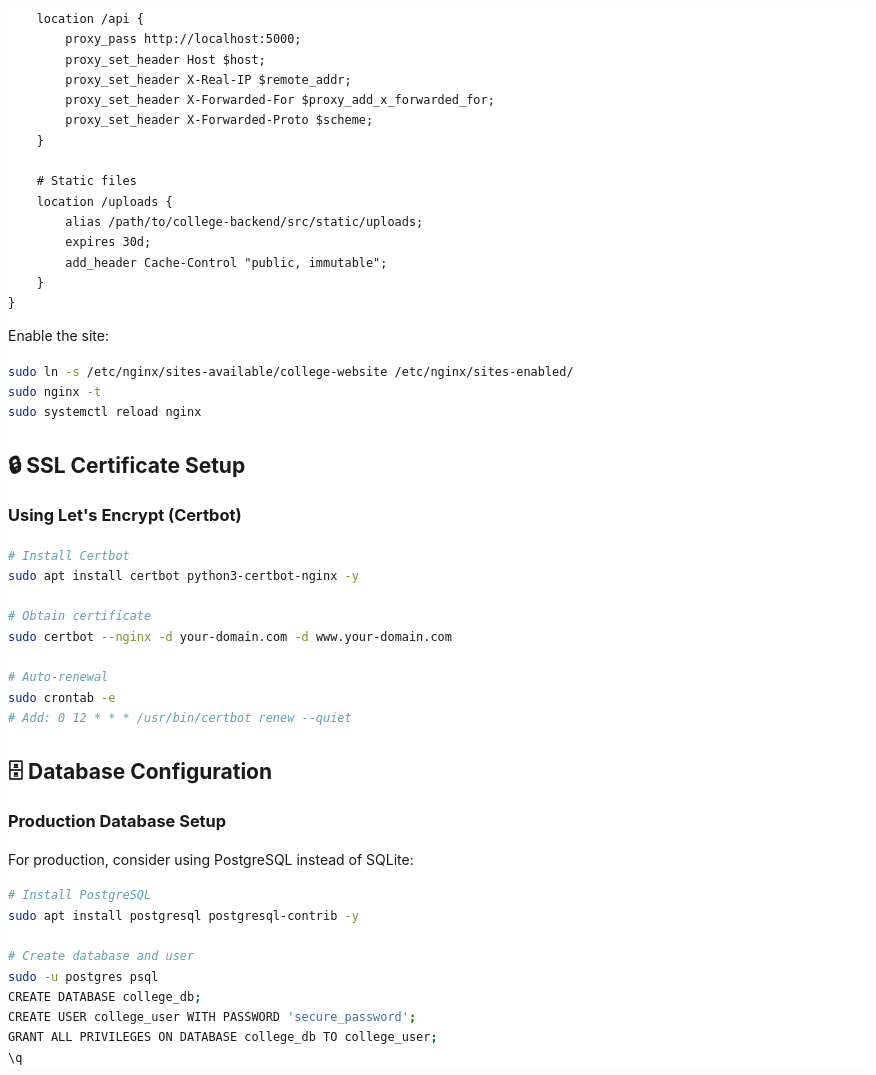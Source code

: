 ```nginx
    location /api {
        proxy_pass http://localhost:5000;
        proxy_set_header Host $host;
        proxy_set_header X-Real-IP $remote_addr;
        proxy_set_header X-Forwarded-For $proxy_add_x_forwarded_for;
        proxy_set_header X-Forwarded-Proto $scheme;
    }
    
    # Static files
    location /uploads {
        alias /path/to/college-backend/src/static/uploads;
        expires 30d;
        add_header Cache-Control "public, immutable";
    }
}
```

Enable the site:
```bash
sudo ln -s /etc/nginx/sites-available/college-website /etc/nginx/sites-enabled/
sudo nginx -t
sudo systemctl reload nginx
```

## 🔒 SSL Certificate Setup

### Using Let's Encrypt (Certbot)
```bash
# Install Certbot
sudo apt install certbot python3-certbot-nginx -y

# Obtain certificate
sudo certbot --nginx -d your-domain.com -d www.your-domain.com

# Auto-renewal
sudo crontab -e
# Add: 0 12 * * * /usr/bin/certbot renew --quiet
```

## 🗄️ Database Configuration

### Production Database Setup
For production, consider using PostgreSQL instead of SQLite:

```bash
# Install PostgreSQL
sudo apt install postgresql postgresql-contrib -y

# Create database and user
sudo -u postgres psql
CREATE DATABASE college_db;
CREATE USER college_user WITH PASSWORD 'secure_password';
GRANT ALL PRIVILEGES ON DATABASE college_db TO college_user;
\q
```

